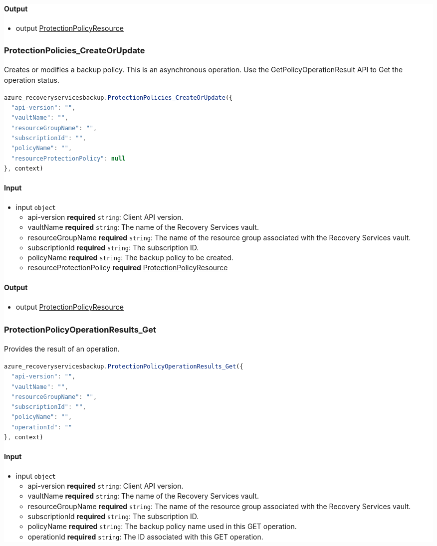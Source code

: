 #### Output
* output [ProtectionPolicyResource](#protectionpolicyresource)

### ProtectionPolicies_CreateOrUpdate
Creates or modifies a backup policy. This is an asynchronous operation. Use the GetPolicyOperationResult API to Get the operation status.


```js
azure_recoveryservicesbackup.ProtectionPolicies_CreateOrUpdate({
  "api-version": "",
  "vaultName": "",
  "resourceGroupName": "",
  "subscriptionId": "",
  "policyName": "",
  "resourceProtectionPolicy": null
}, context)
```

#### Input
* input `object`
  * api-version **required** `string`: Client API version.
  * vaultName **required** `string`: The name of the Recovery Services vault.
  * resourceGroupName **required** `string`: The name of the resource group associated with the Recovery Services vault.
  * subscriptionId **required** `string`: The subscription ID.
  * policyName **required** `string`: The backup policy to be created.
  * resourceProtectionPolicy **required** [ProtectionPolicyResource](#protectionpolicyresource)

#### Output
* output [ProtectionPolicyResource](#protectionpolicyresource)

### ProtectionPolicyOperationResults_Get
Provides the result of an operation.


```js
azure_recoveryservicesbackup.ProtectionPolicyOperationResults_Get({
  "api-version": "",
  "vaultName": "",
  "resourceGroupName": "",
  "subscriptionId": "",
  "policyName": "",
  "operationId": ""
}, context)
```

#### Input
* input `object`
  * api-version **required** `string`: Client API version.
  * vaultName **required** `string`: The name of the Recovery Services vault.
  * resourceGroupName **required** `string`: The name of the resource group associated with the Recovery Services vault.
  * subscriptionId **required** `string`: The subscription ID.
  * policyName **required** `string`: The backup policy name used in this GET operation.
  * operationId **required** `string`: The ID associated with this GET operation.
